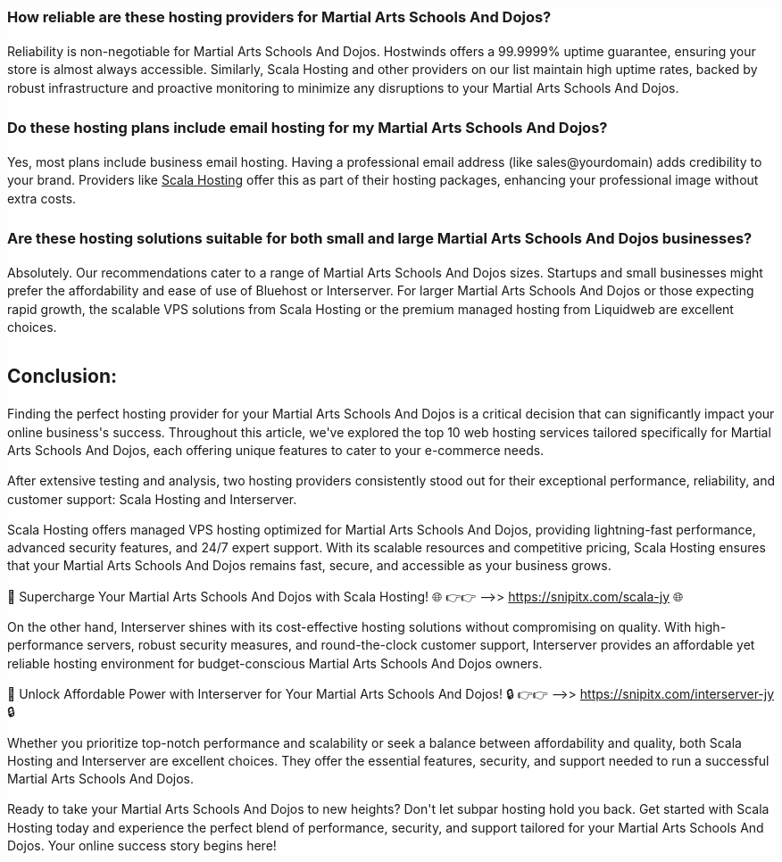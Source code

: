 ### How reliable are these hosting providers for Martial Arts Schools And Dojos? 
Reliability is non-negotiable for Martial Arts Schools And Dojos. Hostwinds offers a 99.9999% uptime guarantee, ensuring your store is almost always accessible. Similarly, Scala Hosting and other providers on our list maintain high uptime rates, backed by robust infrastructure and proactive monitoring to minimize any disruptions to your Martial Arts Schools And Dojos.

### Do these hosting plans include email hosting for my Martial Arts Schools And Dojos? 
Yes, most plans include business email hosting. Having a professional email address (like sales@yourdomain) adds credibility to your brand. Providers like [Scala Hosting](https://snipitx.com/scala-jy) offer this as part of their hosting packages, enhancing your professional image without extra costs.

### Are these hosting solutions suitable for both small and large Martial Arts Schools And Dojos businesses? 
Absolutely. Our recommendations cater to a range of Martial Arts Schools And Dojos sizes. Startups and small businesses might prefer the affordability and ease of use of Bluehost or Interserver. For larger Martial Arts Schools And Dojos or those expecting rapid growth, the scalable VPS solutions from Scala Hosting or the premium managed hosting from Liquidweb are excellent choices.

## Conclusion:

Finding the perfect hosting provider for your Martial Arts Schools And Dojos is a critical decision that can significantly impact your online business's success. Throughout this article, we've explored the top 10 web hosting services tailored specifically for Martial Arts Schools And Dojos, each offering unique features to cater to your e-commerce needs.

After extensive testing and analysis, two hosting providers consistently stood out for their exceptional performance, reliability, and customer support: Scala Hosting and Interserver.

Scala Hosting offers managed VPS hosting optimized for Martial Arts Schools And Dojos, providing lightning-fast performance, advanced security features, and 24/7 expert support. With its scalable resources and competitive pricing, Scala Hosting ensures that your Martial Arts Schools And Dojos remains fast, secure, and accessible as your business grows.

🚀 Supercharge Your Martial Arts Schools And Dojos with Scala Hosting! 🌐
👉👉 -->> https://snipitx.com/scala-jy 🌐

On the other hand, Interserver shines with its cost-effective hosting solutions without compromising on quality. With high-performance servers, robust security measures, and round-the-clock customer support, Interserver provides an affordable yet reliable hosting environment for budget-conscious Martial Arts Schools And Dojos owners.

💸 Unlock Affordable Power with Interserver for Your Martial Arts Schools And Dojos! 🔒
👉👉 -->> https://snipitx.com/interserver-jy 🔒

Whether you prioritize top-notch performance and scalability or seek a balance between affordability and quality, both Scala Hosting and Interserver are excellent choices. They offer the essential features, security, and support needed to run a successful Martial Arts Schools And Dojos.

Ready to take your Martial Arts Schools And Dojos to new heights? Don't let subpar hosting hold you back. Get started with Scala Hosting today and experience the perfect blend of performance, security, and support tailored for your Martial Arts Schools And Dojos. Your online success story begins here!
